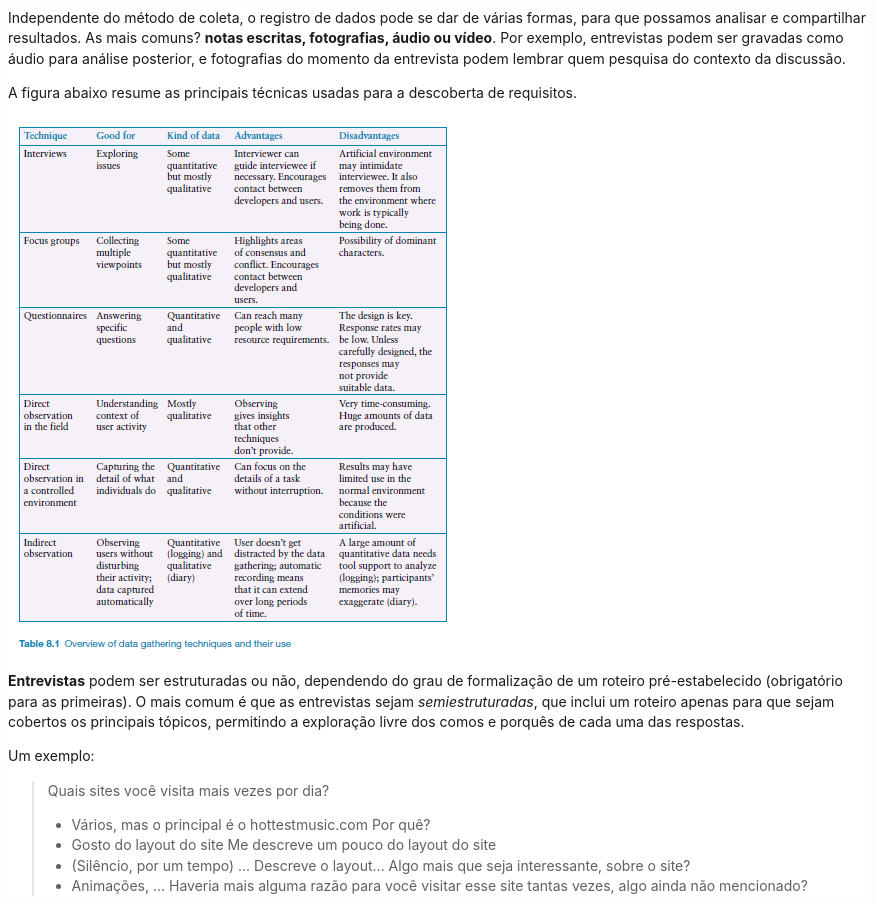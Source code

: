 Independente do método de coleta, o registro de dados pode se dar de várias formas, para que possamos analisar e compartilhar resultados. As mais comuns? **notas escritas, fotografias, áudio ou vídeo**. Por exemplo, entrevistas podem ser gravadas como áudio para análise posterior, e fotografias do momento da entrevista podem lembrar quem pesquisa do contexto da discussão.

A figura abaixo resume as principais técnicas usadas para a descoberta de requisitos.

![t5.png](t5.png)

**Entrevistas** podem ser estruturadas ou não, dependendo do grau de formalização de um roteiro pré-estabelecido (obrigatório para as primeiras). O mais comum é que as entrevistas sejam _semiestruturadas_, que inclui um roteiro apenas para que sejam cobertos os principais tópicos, permitindo a exploração livre dos comos e porquês de cada uma das respostas.

Um exemplo:

> Quais sites você visita mais vezes por dia?
>
> - Vários, mas o principal é o hottestmusic.com
>   Por quê?
> - Gosto do layout do site
>   Me descreve um pouco do layout do site
> - (Silêncio, por um tempo) ... Descreve o layout...
>   Algo mais que seja interessante, sobre o site?
> - Animações, ...
>   Haveria mais alguma razão para você visitar esse site tantas vezes, algo ainda não mencionado?
